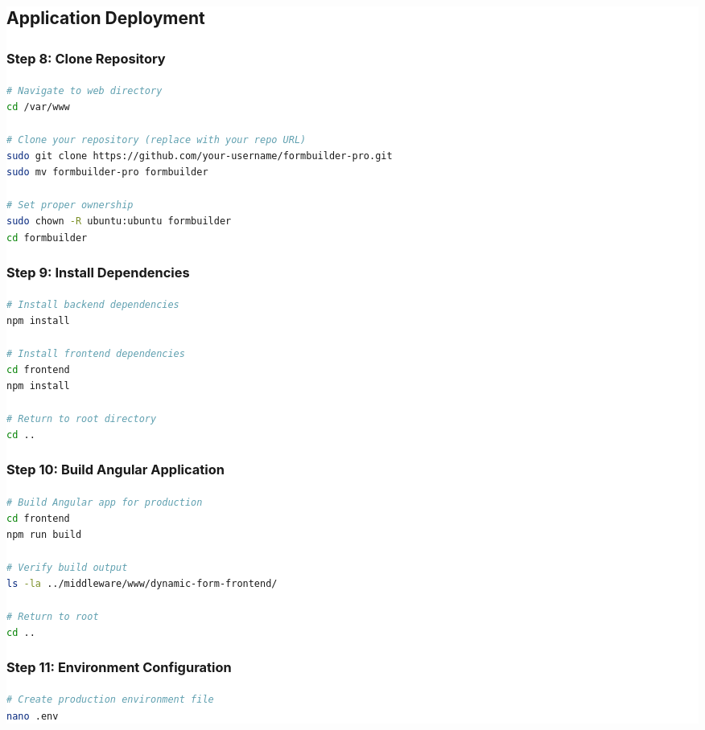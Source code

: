 
## Application Deployment

### Step 8: Clone Repository

```bash
# Navigate to web directory
cd /var/www

# Clone your repository (replace with your repo URL)
sudo git clone https://github.com/your-username/formbuilder-pro.git
sudo mv formbuilder-pro formbuilder

# Set proper ownership
sudo chown -R ubuntu:ubuntu formbuilder
cd formbuilder
```

### Step 9: Install Dependencies

```bash
# Install backend dependencies
npm install

# Install frontend dependencies
cd frontend
npm install

# Return to root directory
cd ..
```

### Step 10: Build Angular Application

```bash
# Build Angular app for production
cd frontend
npm run build

# Verify build output
ls -la ../middleware/www/dynamic-form-frontend/

# Return to root
cd ..
```

### Step 11: Environment Configuration

```bash
# Create production environment file
nano .env
```
